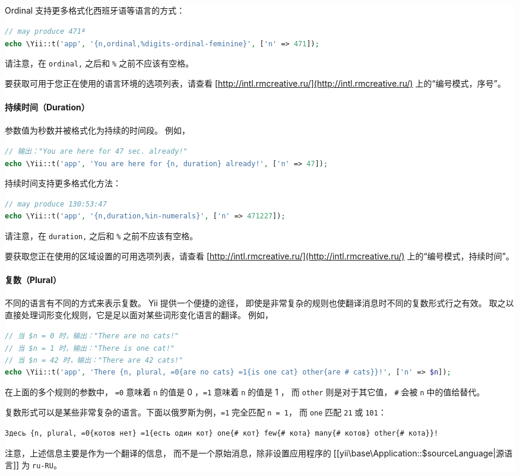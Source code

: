 Ordinal 支持更多格式化西班牙语等语言的方式：

```php
// may produce 471ª
echo \Yii::t('app', '{n,ordinal,%digits-ordinal-feminine}', ['n' => 471]);
```

请注意，在 `ordinal,` 之后和 `%` 之前不应该有空格。

要获取可用于您正在使用的语言环境的选项列表，请查看
[http://intl.rmcreative.ru/](http://intl.rmcreative.ru/) 上的“编号模式，序号”。

#### 持续时间（Duration） <span id="duration"></span>

参数值为秒数并被格式化为持续的时间段。 例如，

```php
// 输出："You are here for 47 sec. already!"
echo \Yii::t('app', 'You are here for {n, duration} already!', ['n' => 47]);
```

持续时间支持更多格式化方法：

```php
// may produce 130:53:47
echo \Yii::t('app', '{n,duration,%in-numerals}', ['n' => 471227]);
```

请注意，在 `duration,` 之后和 `%` 之前不应该有空格。

要获取您正在使用的区域设置的可用选项列表，请查看
[http://intl.rmcreative.ru/](http://intl.rmcreative.ru/) 上的“编号模式，持续时间”。

#### 复数（Plural） <span id="plural"></span>

不同的语言有不同的方式来表示复数。 Yii 提供一个便捷的途径，
即使是非常复杂的规则也使翻译消息时不同的复数形式行之有效。
取之以直接处理词形变化规则，它是足以面对某些词形变化语言的翻译。 例如，

```php
// 当 $n = 0 时，输出："There are no cats!"
// 当 $n = 1 时，输出："There is one cat!"
// 当 $n = 42 时，输出："There are 42 cats!"
echo \Yii::t('app', 'There {n, plural, =0{are no cats} =1{is one cat} other{are # cats}}!', ['n' => $n]);
```

在上面的多个规则的参数中， `=0` 意味着 `n` 的值是 0 ，`=1` 意味着 `n` 的值是 1 ， 而 `other` 则是对于其它值，
`#` 会被 `n` 中的值给替代。 

复数形式可以是某些非常复杂的语言。下面以俄罗斯为例，`=1` 完全匹配 `n = 1`，
而 `one` 匹配 `21` 或 `101`：

```
Здесь {n, plural, =0{котов нет} =1{есть один кот} one{# кот} few{# кота} many{# котов} other{# кота}}!
```

注意，上述信息主要是作为一个翻译的信息，
而不是一个原始消息，除非设置应用程序的
[[yii\base\Application::$sourceLanguage|源语言]] 为 `ru-RU`。
